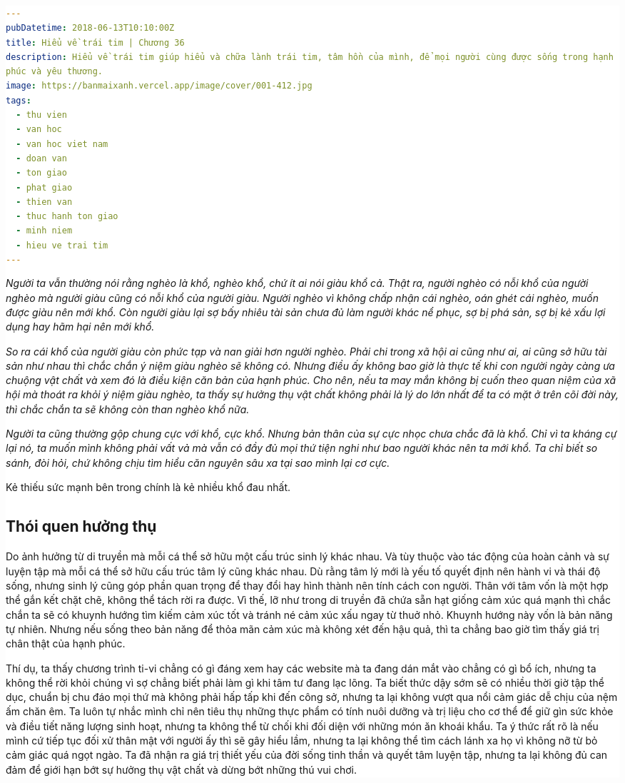 ```yaml
---
pubDatetime: 2018-06-13T10:10:00Z
title: Hiểu về trái tim | Chương 36
description: Hiểu về trái tim giúp hiểu và chữa lành trái tim, tâm hồn của mình, để mọi người cùng được sống trong hạnh phúc và yêu thương.
image: https://banmaixanh.vercel.app/image/cover/001-412.jpg
tags:
  - thu vien
  - van hoc
  - van hoc viet nam
  - doan van
  - ton giao
  - phat giao
  - thien van
  - thuc hanh ton giao
  - minh niem
  - hieu ve trai tim
---
```


_Người ta vẫn thường nói rằng nghèo là khổ, nghèo khổ, chứ ít ai nói giàu khổ cả. Thật ra, người nghèo có nỗi khổ của người nghèo mà người giàu cũng có nỗi khổ của người giàu. Người nghèo vì không chấp nhận cái nghèo, oán ghét cái nghèo, muốn được giàu nên mới khổ. Còn người giàu lại sợ bấy nhiêu tài sản chưa đủ làm người khác nể phục, sợ bị phá sản, sợ bị kẻ xấu lợi dụng hay hãm hại nên mới khổ._

_So ra cái khổ của người giàu còn phức tạp và nan giải hơn người nghèo. Phải chi trong xã hội ai cũng như ai, ai cũng sở hữu tài sản như nhau thì chắc chắn ý niệm giàu nghèo sẽ không có. Nhưng điều ấy không bao giờ là thực tế khi con người ngày càng ưa chuộng vật chất và xem đó là điều kiện căn bản của hạnh phúc. Cho nên, nếu ta may mắn không bị cuốn theo quan niệm của xã hội mà thoát ra khỏi ý niệm giàu nghèo, ta thấy sự hưởng thụ vật chất không phải là lý do lớn nhất để ta có mặt ở trên cõi đời này, thì chắc chắn ta sẽ không còn than nghèo khổ nữa._

_Người ta cũng thường gộp chung cực với khổ, cực khổ. Nhưng bản thân của sự cực nhọc chưa chắc đã là khổ. Chỉ vì ta kháng cự lại nó, ta muốn mình không phải vất vả mà vẫn có đầy đủ mọi thứ tiện nghi như bao người khác nên ta mới khổ. Ta chỉ biết so sánh, đòi hỏi, chứ không chịu tìm hiểu căn nguyên sâu xa tại sao mình lại cơ cực._

Kẻ thiếu sức mạnh bên trong chính là kẻ nhiều khổ đau nhất.

## Thói quen hưởng thụ

Do ảnh hưởng từ di truyền mà mỗi cá thể sở hữu một cấu trúc sinh lý khác nhau. Và tùy thuộc vào tác động của hoàn cảnh và sự luyện tập mà mỗi cá thể sở hữu cấu trúc tâm lý cũng khác nhau. Dù rằng tâm lý mới là yếu tố quyết định nên hành vi và thái độ sống, nhưng sinh lý cũng góp phần quan trọng để thay đổi hay hình thành nên tính cách con người. Thân với tâm vốn là một hợp thể gắn kết chặt chẽ, không thể tách rời ra được. Vì thế, lỡ như trong di truyền đã chứa sẵn hạt giống cảm xúc quá mạnh thì chắc chắn ta sẽ có khuynh hướng tìm kiếm cảm xúc tốt và tránh né cảm xúc xấu ngay từ thuở nhỏ. Khuynh hướng này vốn là bản năng tự nhiên. Nhưng nếu sống theo bản năng để thỏa mãn cảm xúc mà không xét đến hậu quả, thì ta chẳng bao giờ tìm thấy giá trị chân thật của hạnh phúc.

Thí dụ, ta thấy chương trình ti-vi chẳng có gì đáng xem hay các website mà ta đang dán mắt vào chẳng có gì bổ ích, nhưng ta không thể rời khỏi chúng vì sợ chẳng biết phải làm gì khi tâm tư đang lạc lõng. Ta biết thức dậy sớm sẽ có nhiều thời giờ tập thể dục, chuẩn bị chu đáo mọi thứ mà không phải hấp tấp khi đến công sở, nhưng ta lại không vượt qua nổi cảm giác dễ chịu của nệm ấm chăn êm. Ta luôn tự nhắc mình chỉ nên tiêu thụ những thực phẩm có tính nuôi dưỡng và trị liệu cho cơ thể để giữ gìn sức khỏe và điều tiết năng lượng sinh hoạt, nhưng ta không thể từ chối khi đối diện với những món ăn khoái khẩu. Ta ý thức rất rõ là nếu mình cứ tiếp tục đối xử thân mật với người ấy thì sẽ gây hiểu lầm, nhưng ta lại không thể tìm cách lánh xa họ vì không nỡ từ bỏ cảm giác quá ngọt ngào. Ta đã nhận ra giá trị thiết yếu của đời sống tinh thần và quyết tâm luyện tập, nhưng ta lại không đủ can đảm để giới hạn bớt sự hưởng thụ vật chất và dừng bớt những thú vui chơi.

